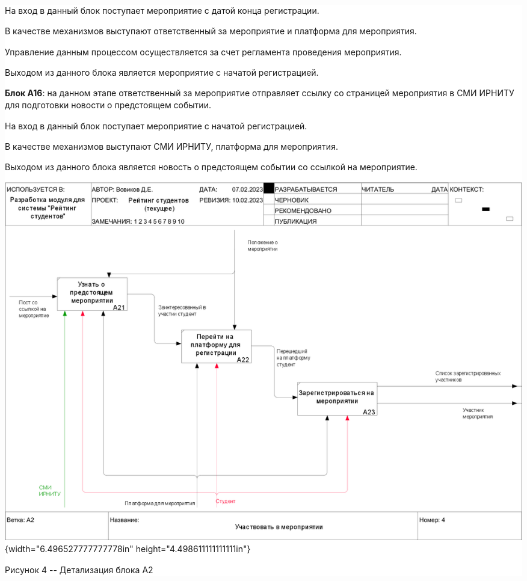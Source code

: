 На вход в данный блок поступает мероприятие с датой конца регистрации.

В качестве механизмов выступают ответственный за мероприятие и платформа
для мероприятия.

Управление данным процессом осуществляется за счет регламента проведения
мероприятия.

Выходом из данного блока является мероприятие с начатой регистрацией.

**Блок А16**: на данном этапе ответственный за мероприятие отправляет
ссылку со страницей мероприятия в СМИ ИРНИТУ для подготовки новости о
предстоящем событии.

На вход в данный блок поступает мероприятие с начатой регистрацией.

В качестве механизмов выступают СМИ ИРНИТУ, платформа для мероприятия.

Выходом из данного блока является новость о предстоящем событии со
ссылкой на мероприятие.

![](vertopal_0c24e2ea8eb64346933a6796ccd38614/media/image4.png){width="6.496527777777778in"
height="4.498611111111111in"}

Рисунок 4 -- Детализация блока А2
